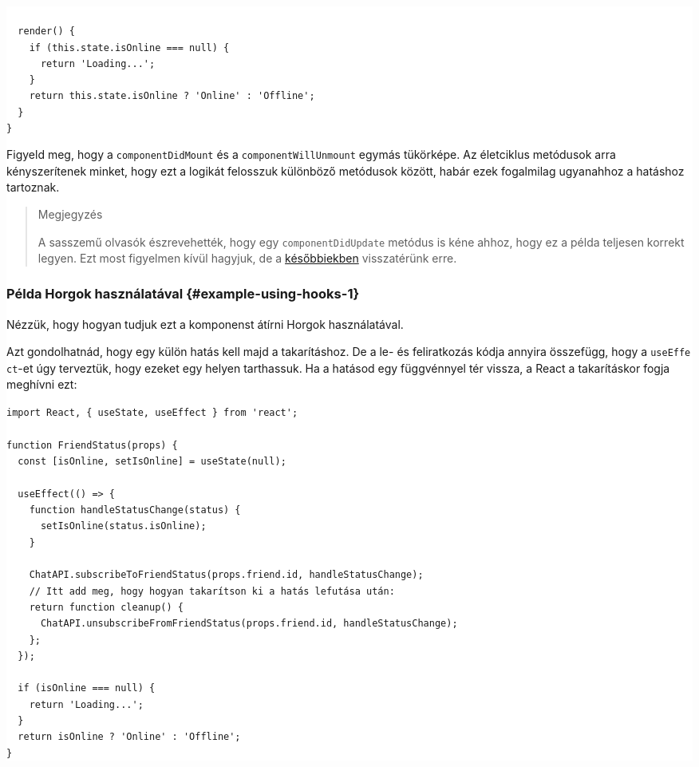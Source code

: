 ```js{8-26}

  render() {
    if (this.state.isOnline === null) {
      return 'Loading...';
    }
    return this.state.isOnline ? 'Online' : 'Offline';
  }
}
```

Figyeld meg, hogy a `componentDidMount` és a `componentWillUnmount` egymás tükörképe. Az életciklus metódusok arra kényszerítenek minket, hogy ezt a logikát felosszuk különböző metódusok között, habár ezek fogalmilag ugyanahhoz a hatáshoz tartoznak.

>Megjegyzés
>
>A sasszemű olvasók észrevehették, hogy egy `componentDidUpdate` metódus is kéne ahhoz, hogy ez a példa teljesen korrekt legyen. Ezt most figyelmen kívül hagyjuk, de a [későbbiekben](#explanation-why-effects-run-on-each-update) visszatérünk erre.

### Példa Horgok használatával {#example-using-hooks-1}

Nézzük, hogy hogyan tudjuk ezt a komponenst átírni Horgok használatával.

Azt gondolhatnád, hogy egy külön hatás kell majd a takarításhoz. De a le- és feliratkozás kódja annyira összefügg, hogy a `useEffect`-et úgy terveztük, hogy ezeket egy helyen tarthassuk. Ha a hatásod egy függvénnyel tér vissza, a React a takarításkor fogja meghívni ezt:

```js{6-16}
import React, { useState, useEffect } from 'react';

function FriendStatus(props) {
  const [isOnline, setIsOnline] = useState(null);

  useEffect(() => {
    function handleStatusChange(status) {
      setIsOnline(status.isOnline);
    }

    ChatAPI.subscribeToFriendStatus(props.friend.id, handleStatusChange);
    // Itt add meg, hogy hogyan takarítson ki a hatás lefutása után:
    return function cleanup() {
      ChatAPI.unsubscribeFromFriendStatus(props.friend.id, handleStatusChange);
    };
  });

  if (isOnline === null) {
    return 'Loading...';
  }
  return isOnline ? 'Online' : 'Offline';
}
```
